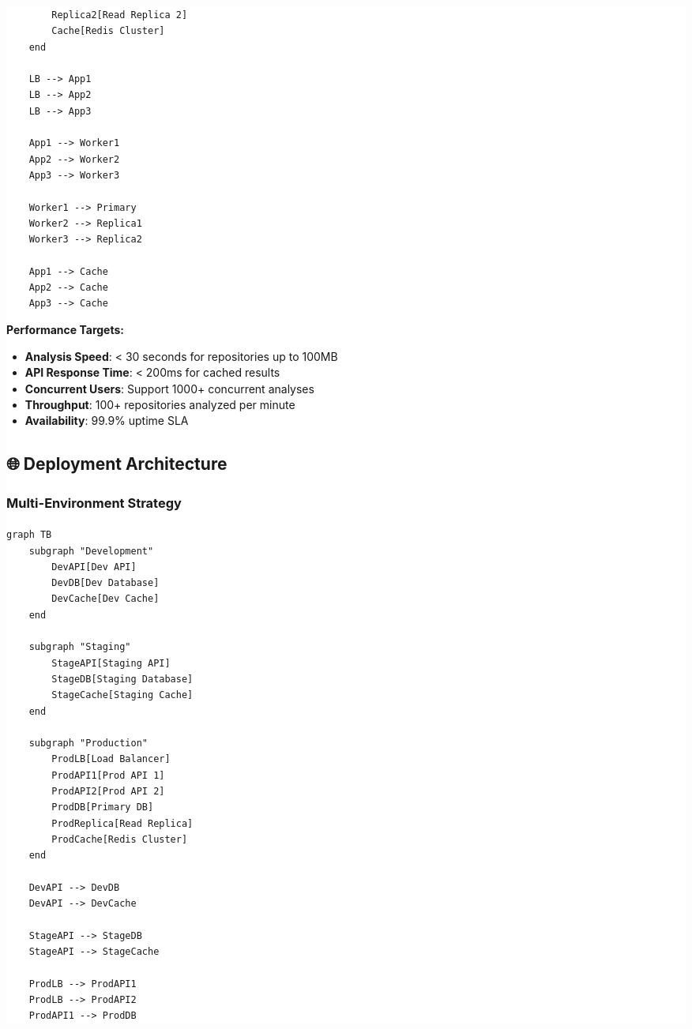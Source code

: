 ```mermaid
        Replica2[Read Replica 2]
        Cache[Redis Cluster]
    end
    
    LB --> App1
    LB --> App2
    LB --> App3
    
    App1 --> Worker1
    App2 --> Worker2
    App3 --> Worker3
    
    Worker1 --> Primary
    Worker2 --> Replica1
    Worker3 --> Replica2
    
    App1 --> Cache
    App2 --> Cache
    App3 --> Cache
```

**Performance Targets:**
- **Analysis Speed**: < 30 seconds for repositories up to 100MB
- **API Response Time**: < 200ms for cached results
- **Concurrent Users**: Support 1000+ concurrent analyses
- **Throughput**: 100+ repositories analyzed per minute
- **Availability**: 99.9% uptime SLA

## 🌐 Deployment Architecture

### Multi-Environment Strategy
```mermaid
graph TB
    subgraph "Development"
        DevAPI[Dev API]
        DevDB[Dev Database]
        DevCache[Dev Cache]
    end
    
    subgraph "Staging"
        StageAPI[Staging API]
        StageDB[Staging Database]
        StageCache[Staging Cache]
    end
    
    subgraph "Production"
        ProdLB[Load Balancer]
        ProdAPI1[Prod API 1]
        ProdAPI2[Prod API 2]
        ProdDB[Primary DB]
        ProdReplica[Read Replica]
        ProdCache[Redis Cluster]
    end
    
    DevAPI --> DevDB
    DevAPI --> DevCache
    
    StageAPI --> StageDB
    StageAPI --> StageCache
    
    ProdLB --> ProdAPI1
    ProdLB --> ProdAPI2
    ProdAPI1 --> ProdDB
```